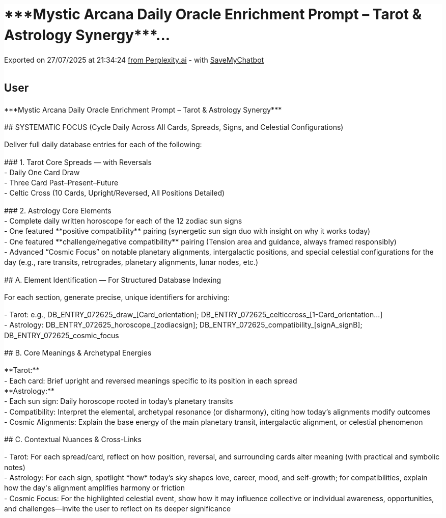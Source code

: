 # \*\*\*Mystic Arcana Daily Oracle Enrichment Prompt – Tarot & Astrology Synergy\*\*\*...
Exported on 27/07/2025 at 21:34:24 [from Perplexity.ai](https://www.perplexity.ai/search/mystic-arcana-daily-oracle-enr-V8TrfM8eTiWc994YbiFbKA) - with [SaveMyChatbot](https://save.hugocollin.com)


## User
\*\*\*Mystic Arcana Daily Oracle Enrichment Prompt – Tarot & Astrology Synergy\*\*\*  
  
\## SYSTEMATIC FOCUS (Cycle Daily Across All Cards, Spreads, Signs, and Celestial Configurations)  
  
Deliver full daily database entries for each of the following:  
  
\### 1. Tarot Core Spreads — with Reversals  
\- Daily One Card Draw  
\- Three Card Past–Present–Future  
\- Celtic Cross (10 Cards, Upright/Reversed, All Positions Detailed)  
  
\### 2. Astrology Core Elements  
\- Complete daily written horoscope for each of the 12 zodiac sun signs  
\- One featured \*\*positive compatibility\*\* pairing (synergetic sun sign duo with insight on why it works today)  
\- One featured \*\*challenge/negative compatibility\*\* pairing (Tension area and guidance, always framed responsibly)  
\- Advanced “Cosmic Focus” on notable planetary alignments, intergalactic positions, and special celestial configurations for the day (e.g., rare transits, retrogrades, planetary alignments, lunar nodes, etc.)  
  
\## A. Element Identification — For Structured Database Indexing  
  
For each section, generate precise, unique identifiers for archiving:  
  
\- Tarot: e.g., DB\_ENTRY\_072625\_draw\_\[Card\_orientation\]; DB\_ENTRY\_072625\_celticcross\_\[1-Card\_orientation...\]  
\- Astrology: DB\_ENTRY\_072625\_horoscope\_\[zodiacsign\]; DB\_ENTRY\_072625\_compatibility\_\[signA\_signB\]; DB\_ENTRY\_072625\_cosmic\_focus  
  
\## B. Core Meanings & Archetypal Energies  
  
\*\*Tarot:\*\*  
\- Each card: Brief upright and reversed meanings specific to its position in each spread  
\*\*Astrology:\*\*  
\- Each sun sign: Daily horoscope rooted in today’s planetary transits  
\- Compatibility: Interpret the elemental, archetypal resonance (or disharmony), citing how today’s alignments modify outcomes  
\- Cosmic Alignments: Explain the base energy of the main planetary transit, intergalactic alignment, or celestial phenomenon  
  
\## C. Contextual Nuances & Cross-Links  
  
\- Tarot: For each spread/card, reflect on how position, reversal, and surrounding cards alter meaning (with practical and symbolic notes)  
\- Astrology: For each sign, spotlight \*how\* today’s sky shapes love, career, mood, and self-growth; for compatibilities, explain how the day's alignment amplifies harmony or friction  
\- Cosmic Focus: For the highlighted celestial event, show how it may influence collective or individual awareness, opportunities, and challenges—invite the user to reflect on its deeper significance  
  